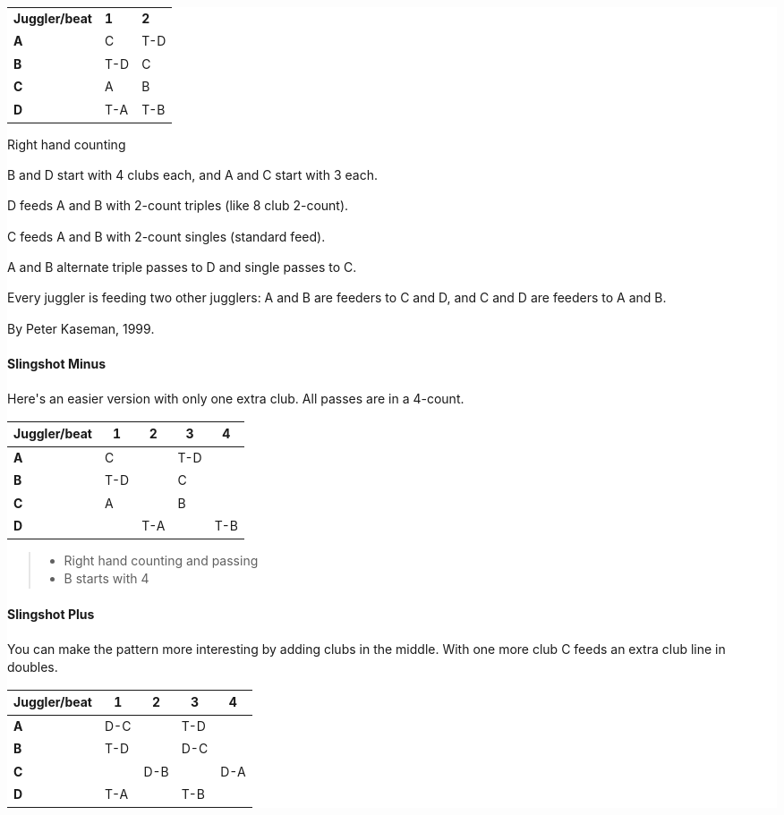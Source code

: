 |             |         |         |
|-------------|---------|---------|
| **Juggler/beat** | **1**   | **2**   |
| **A**       | C       | T-D     |
| **B**       | T-D     | C       |
| **C**       | A       | B       |
| **D**       | T-A     | T-B     |

Right hand counting

B and D start with 4 clubs each, and A and C start with 3 each.

D feeds A and B with 2-count triples (like 8 club 2-count).

C feeds A and B with 2-count singles (standard feed).

A and B alternate triple passes to D and single passes to C.

Every juggler is feeding two other jugglers: A and B are feeders to C and D,
and C and D are feeders to A and B.

By Peter Kaseman, 1999.

#### Slingshot Minus

Here's an easier version with only one extra club. All passes are in a 4-count.

| **Juggler/beat** | **1**   | **2**   | **3**   | **4**   |
|-------------|---------|---------|---------|---------|
| **A**       | C       |         | T-D     |         |
| **B**       | T-D     |         | C       |         |
| **C**       | A       |         | B       |         |
| **D**       |         | T-A     |         | T-B     |

> * Right hand counting and passing
> * B starts with 4

#### Slingshot Plus

You can make the pattern more interesting by adding clubs in the middle. With
one more club C feeds an extra club line in doubles.

| **Juggler/beat** | **1**   | **2**   | **3**   | **4**   |
|-------------|---------|---------|---------|---------|
| **A**       | D-C     |         | T-D     |         |
| **B**       | T-D     |         | D-C     |         |
| **C**       |         | D-B     |         | D-A     |
| **D**       | T-A     |         | T-B     |         |

